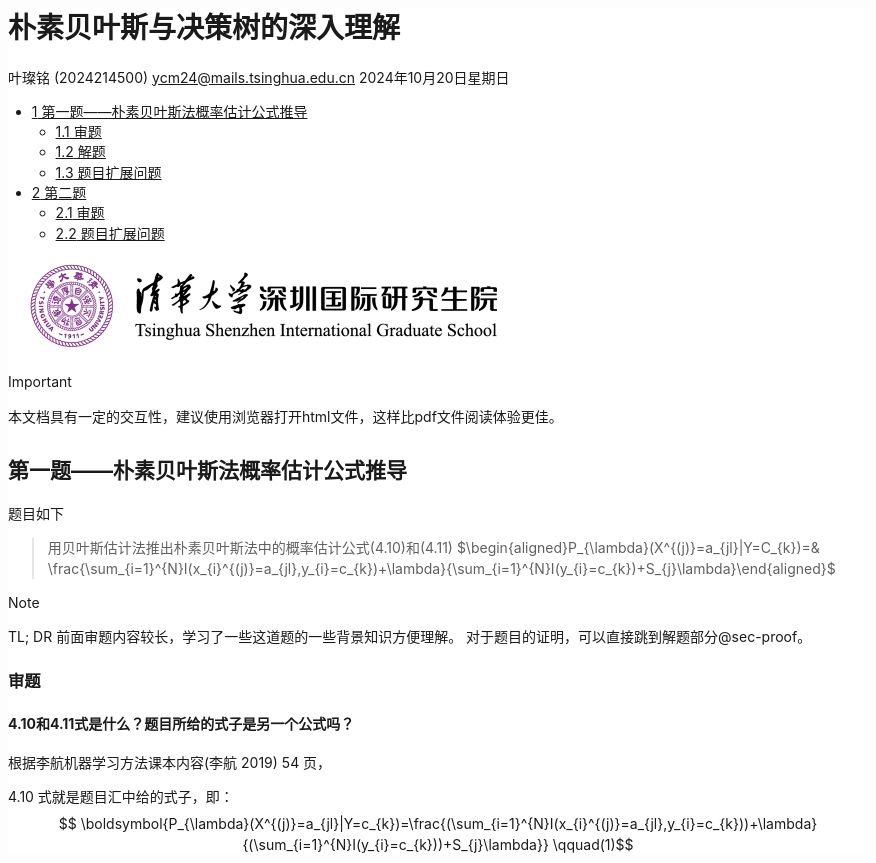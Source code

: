 # 朴素贝叶斯与决策树的深入理解
叶璨铭 (2024214500) ycm24@mails.tsinghua.edu.cn
2024年10月20日星期日

- [<span class="toc-section-number">1</span>
  第一题——朴素贝叶斯法概率估计公式推导](#sec-1)
  - [<span class="toc-section-number">1.1</span> 审题](#审题)
  - [<span class="toc-section-number">1.2</span> 解题](#解题)
  - [<span class="toc-section-number">1.3</span>
    题目扩展问题](#题目扩展问题)
- [<span class="toc-section-number">2</span> 第二题](#sec-2)
  - [<span class="toc-section-number">2.1</span> 审题](#审题-1)
  - [<span class="toc-section-number">2.2</span>
    题目扩展问题](#题目扩展问题-1)



<img src="../../thu_sigs_logo.png" alt="清华深研院-横" style="zoom:50%;" />

> [!IMPORTANT]
>
> 本文档具有一定的交互性，建议使用浏览器打开html文件，这样比pdf文件阅读体验更佳。

## 第一题——朴素贝叶斯法概率估计公式推导

题目如下

> 用贝叶斯估计法推出朴素贝叶斯法中的概率估计公式(4.10)和(4.11)
> $\begin{aligned}P_{\lambda}(X^{(j)}=a_{jl}|Y=C_{k})=& \frac{\sum_{i=1}^{N}I(x_{i}^{(j)}=a_{jl},y_{i}=c_{k})+\lambda}{\sum_{i=1}^{N}I(y_{i}=c_{k})+S_{j}\lambda}\end{aligned}$

> [!NOTE]
>
> TL; DR 前面审题内容较长，学习了一些这道题的一些背景知识方便理解。
> 对于题目的证明，可以直接跳到解题部分@sec-proof。

### 审题

#### 4.10和4.11式是什么？题目所给的式子是另一个公式吗？

根据李航机器学习方法课本内容(李航 2019) 54 页，

4.10 式就是题目汇中给的式子，即： <span id="eq-4-10">$$
\boldsymbol{P_{\lambda}(X^{(j)}=a_{jl}|Y=c_{k})=\frac{(\sum_{i=1}^{N}I(x_{i}^{(j)}=a_{jl},y_{i}=c_{k}))+\lambda}{(\sum_{i=1}^{N}I(y_{i}=c_{k}))+S_{j}\lambda}}
 \qquad(1)$$</span>
